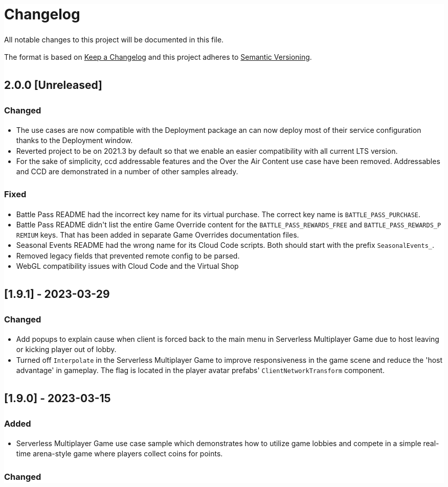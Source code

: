 # Changelog

All notable changes to this project will be documented in this file.

The format is based on [Keep a Changelog](https://keepachangelog.com/en/1.0.0/) and this project adheres to [Semantic Versioning](https://semver.org/spec/v2.0.0.html).

## 2.0.0 [Unreleased]

### Changed

* The use cases are now compatible with the Deployment package an can now deploy most of their service configuration thanks to the Deployment window.
* Reverted project to be on 2021.3 by default so that we enable an easier compatibility with all current LTS version.
* For the sake of simplicity, ccd addressable features and the Over the Air Content use case have been removed. Addressables and CCD are demonstrated in a number of other samples already.

### Fixed

* Battle Pass README had the incorrect key name for its virtual purchase. The correct key name is `BATTLE_PASS_PURCHASE`.
* Battle Pass README didn't list the entire Game Override content for the `BATTLE_PASS_REWARDS_FREE` and `BATTLE_PASS_REWARDS_PREMIUM` keys. That has been added in separate Game Overrides documentation files.
* Seasonal Events README had the wrong name for its Cloud Code scripts. Both should start with the prefix `SeasonalEvents_`.
* Removed legacy fields that prevented remote config to be parsed.
* WebGL compatibility issues with Cloud Code and the Virtual Shop

## [1.9.1] - 2023-03-29

### Changed

* Add popups to explain cause when client is forced back to the main menu in Serverless Multiplayer Game due to host leaving or kicking player out of lobby.
* Turned off `Interpolate` in the Serverless Multiplayer Game to improve responsiveness in the game scene and reduce the 'host advantage' in gameplay. The flag is located in the player avatar prefabs' `ClientNetworkTransform` component.

## [1.9.0] - 2023-03-15

### Added

* Serverless Multiplayer Game use case sample which demonstrates how to utilize game lobbies and compete in a simple real-time arena-style game where players collect coins for points.

### Changed
